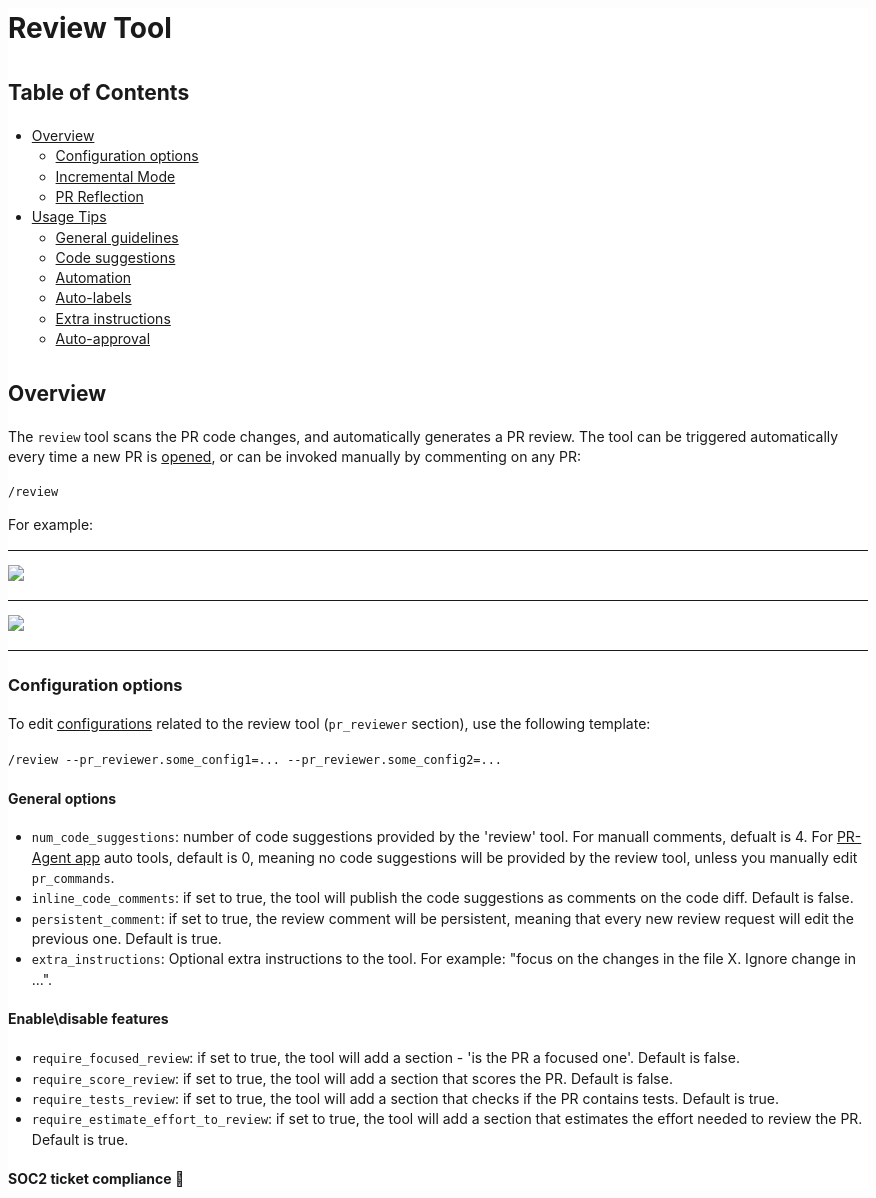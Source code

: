# Review Tool

## Table of Contents
- [Overview](#overview)
  - [Configuration options](#configuration-options)
  - [Incremental Mode](#incremental-mode)
  - [PR Reflection](#pr-reflection)
- [Usage Tips](#usage-tips)
  - [General guidelines](#general-guidelines)
  - [Code suggestions](#code-suggestions)
  - [Automation](#automation)
  - [Auto-labels](#auto-labels)
  - [Extra instructions](#extra-instructions)
  - [Auto-approval](#auto-approval-1)

## Overview
The `review` tool scans the PR code changes, and automatically generates a PR review.
The tool can be triggered automatically every time a new PR is [opened](https://github.com/Codium-ai/pr-agent/blob/main/Usage.md#github-app-automatic-tools), or can be invoked manually by commenting on any PR:
```
/review
```
For example:
___
<kbd><img src=https://codium.ai/images/pr_agent/review_comment.png width="768"></kbd>
___
<kbd><img src=https://codium.ai/images/pr_agent/review.png width="768"></kbd>
___

### Configuration options

To edit [configurations](./../pr_agent/settings/configuration.toml#L19)  related to the review tool (`pr_reviewer` section), use the following template:
```
/review --pr_reviewer.some_config1=... --pr_reviewer.some_config2=...
```

#### General options
- `num_code_suggestions`: number of code suggestions provided by the 'review' tool. For manuall comments, defualt is 4. For [PR-Agent app](https://github.com/Codium-ai/pr-agent/blob/main/pr_agent/settings/configuration.toml#L142) auto tools, default is 0, meaning no code suggestions will be provided by the review tool, unless you manually edit `pr_commands`.
- `inline_code_comments`: if set to true, the tool will publish the code suggestions as comments on the code diff. Default is false.
- `persistent_comment`: if set to true, the review comment will be persistent, meaning that every new review request will edit the previous one. Default is true.
- `extra_instructions`: Optional extra instructions to the tool. For example: "focus on the changes in the file X. Ignore change in ...".
#### Enable\\disable features
- `require_focused_review`: if set to true, the tool will add a section - 'is the PR a focused one'. Default is false.
- `require_score_review`: if set to true, the tool will add a section that scores the PR. Default is false.
- `require_tests_review`: if set to true, the tool will add a section that checks if the PR contains tests. Default is true.
- `require_estimate_effort_to_review`: if set to true, the tool will add a section that estimates the effort needed to review the PR. Default is true.
#### SOC2 ticket compliance 💎